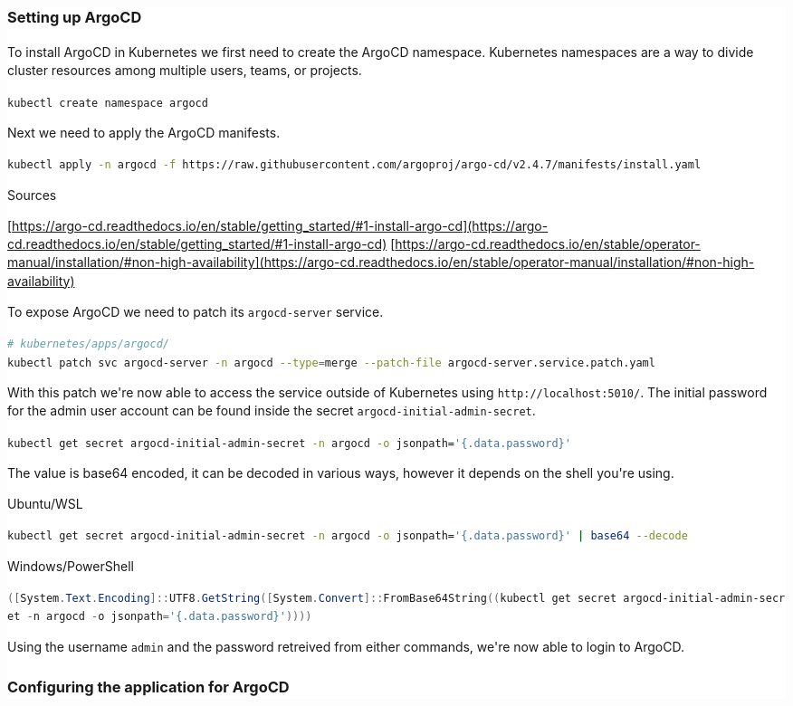 ### Setting up ArgoCD

To install ArgoCD in Kubernetes we first need to create the ArgoCD namespace. Kubernetes namespaces are a way to divide cluster resources among multiple users, teams, or projects.

```bash
kubectl create namespace argocd
```

Next we need to apply the ArgoCD manifests.

```bash
kubectl apply -n argocd -f https://raw.githubusercontent.com/argoproj/argo-cd/v2.4.7/manifests/install.yaml
```

Sources

[https://argo-cd.readthedocs.io/en/stable/getting_started/#1-install-argo-cd](https://argo-cd.readthedocs.io/en/stable/getting_started/#1-install-argo-cd)
[https://argo-cd.readthedocs.io/en/stable/operator-manual/installation/#non-high-availability](https://argo-cd.readthedocs.io/en/stable/operator-manual/installation/#non-high-availability)

To expose ArgoCD we need to patch its `argocd-server` service.

```bash
# kubernetes/apps/argocd/
kubectl patch svc argocd-server -n argocd --type=merge --patch-file argocd-server.service.patch.yaml
```

With this patch we're now able to access the service outside of Kubernetes using `http://localhost:5010/`. The initial password for the admin user account can be found inside the secret `argocd-initial-admin-secret`.

```bash
kubectl get secret argocd-initial-admin-secret -n argocd -o jsonpath='{.data.password}'
```

The value is base64 encoded, it can be decoded in various ways, however it depends on the shell you're using.

Ubuntu/WSL
```bash
kubectl get secret argocd-initial-admin-secret -n argocd -o jsonpath='{.data.password}' | base64 --decode
```

Windows/PowerShell
```powershell
([System.Text.Encoding]::UTF8.GetString([System.Convert]::FromBase64String((kubectl get secret argocd-initial-admin-secret -n argocd -o jsonpath='{.data.password}'))))
```

Using the username `admin` and the password retreived from either commands, we're now able to login to ArgoCD.

### Configuring the application for ArgoCD
